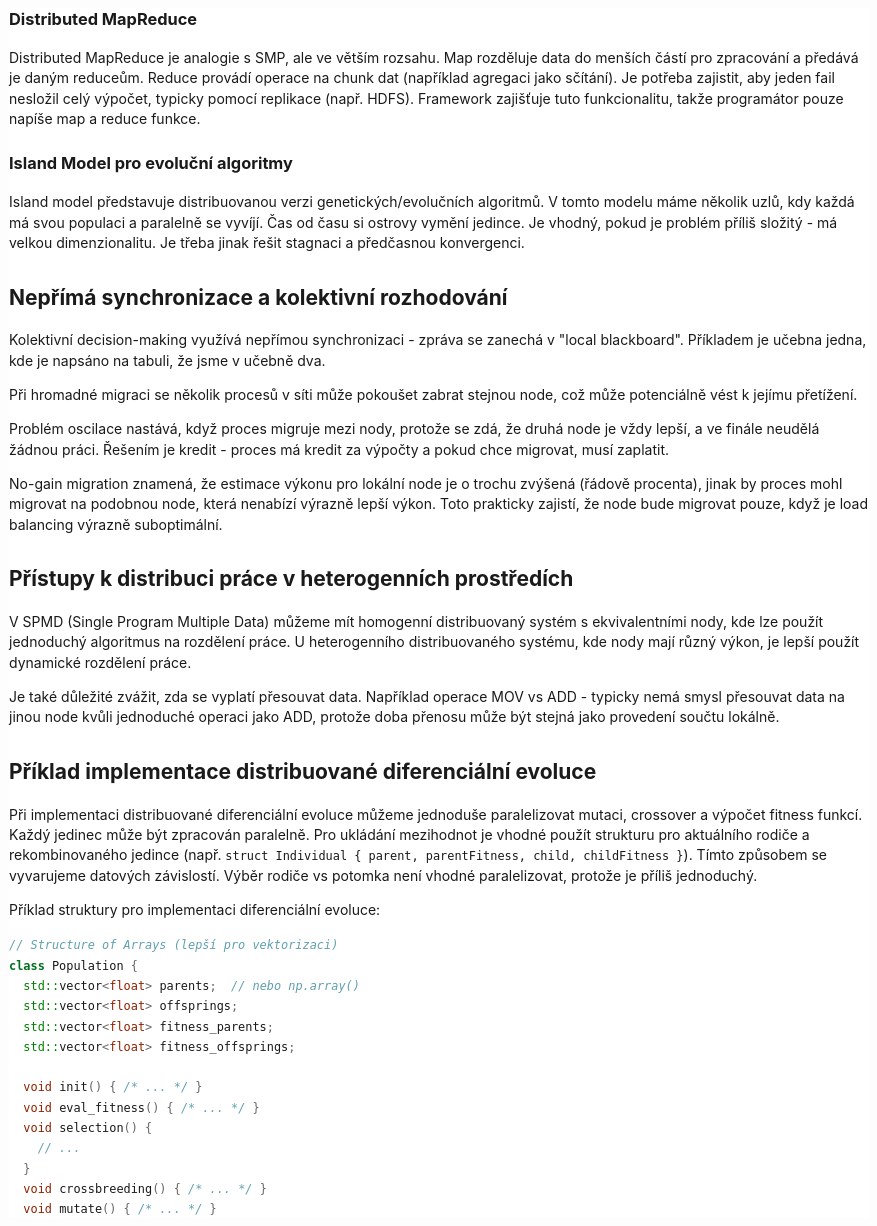 ### Distributed MapReduce

Distributed MapReduce je analogie s SMP, ale ve větším rozsahu. Map rozděluje data do menších částí pro zpracování a předává je daným reduceům. Reduce provádí operace na chunk dat (například agregaci jako sčítání). Je potřeba zajistit, aby jeden fail nesložil celý výpočet, typicky pomocí replikace (např. HDFS). Framework zajišťuje tuto funkcionalitu, takže programátor pouze napíše map a reduce funkce.

### Island Model pro evoluční algoritmy

Island model představuje distribuovanou verzi genetických/evolučních algoritmů. V tomto modelu máme několik uzlů, kdy každá má svou populaci a paralelně se vyvíjí. Čas od času si ostrovy vymění jedince. Je vhodný, pokud je problém příliš složitý - má velkou dimenzionalitu. Je třeba jinak řešit stagnaci a předčasnou konvergenci.

## Nepřímá synchronizace a kolektivní rozhodování

Kolektivní decision-making využívá nepřímou synchronizaci - zpráva se zanechá v "local blackboard". Příkladem je učebna jedna, kde je napsáno na tabuli, že jsme v učebně dva.

Při hromadné migraci se několik procesů v síti může pokoušet zabrat stejnou node, což může potenciálně vést k jejímu přetížení.

Problém oscilace nastává, když proces migruje mezi nody, protože se zdá, že druhá node je vždy lepší, a ve finále neudělá žádnou práci. Řešením je kredit - proces má kredit za výpočty a pokud chce migrovat, musí zaplatit.

No-gain migration znamená, že estimace výkonu pro lokální node je o trochu zvýšená (řádově procenta), jinak by proces mohl migrovat na podobnou node, která nenabízí výrazně lepší výkon. Toto prakticky zajistí, že node bude migrovat pouze, když je load balancing výrazně suboptimální.

## Přístupy k distribuci práce v heterogenních prostředích

V SPMD (Single Program Multiple Data) můžeme mít homogenní distribuovaný systém s ekvivalentními nody, kde lze použít jednoduchý algoritmus na rozdělení práce. U heterogenního distribuovaného systému, kde nody mají různý výkon, je lepší použít dynamické rozdělení práce.

Je také důležité zvážit, zda se vyplatí přesouvat data. Například operace MOV vs ADD - typicky nemá smysl přesouvat data na jinou node kvůli jednoduché operaci jako ADD, protože doba přenosu může být stejná jako provedení součtu lokálně.

## Příklad implementace distribuované diferenciální evoluce

Při implementaci distribuované diferenciální evoluce můžeme jednoduše paralelizovat mutaci, crossover a výpočet fitness funkcí. Každý jedinec může být zpracován paralelně. Pro ukládání mezihodnot je vhodné použít strukturu pro aktuálního rodiče a rekombinovaného jedince (např. `struct Individual { parent, parentFitness, child, childFitness }`). Tímto způsobem se vyvarujeme datových závislostí. Výběr rodiče vs potomka není vhodné paralelizovat, protože je příliš jednoduchý.

Příklad struktury pro implementaci diferenciální evoluce:

```cpp
// Structure of Arrays (lepší pro vektorizaci)
class Population {
  std::vector<float> parents;  // nebo np.array()
  std::vector<float> offsprings;
  std::vector<float> fitness_parents;
  std::vector<float> fitness_offsprings;
  
  void init() { /* ... */ }
  void eval_fitness() { /* ... */ }
  void selection() {
    // ...
  }
  void crossbreeding() { /* ... */ }
  void mutate() { /* ... */ }
```